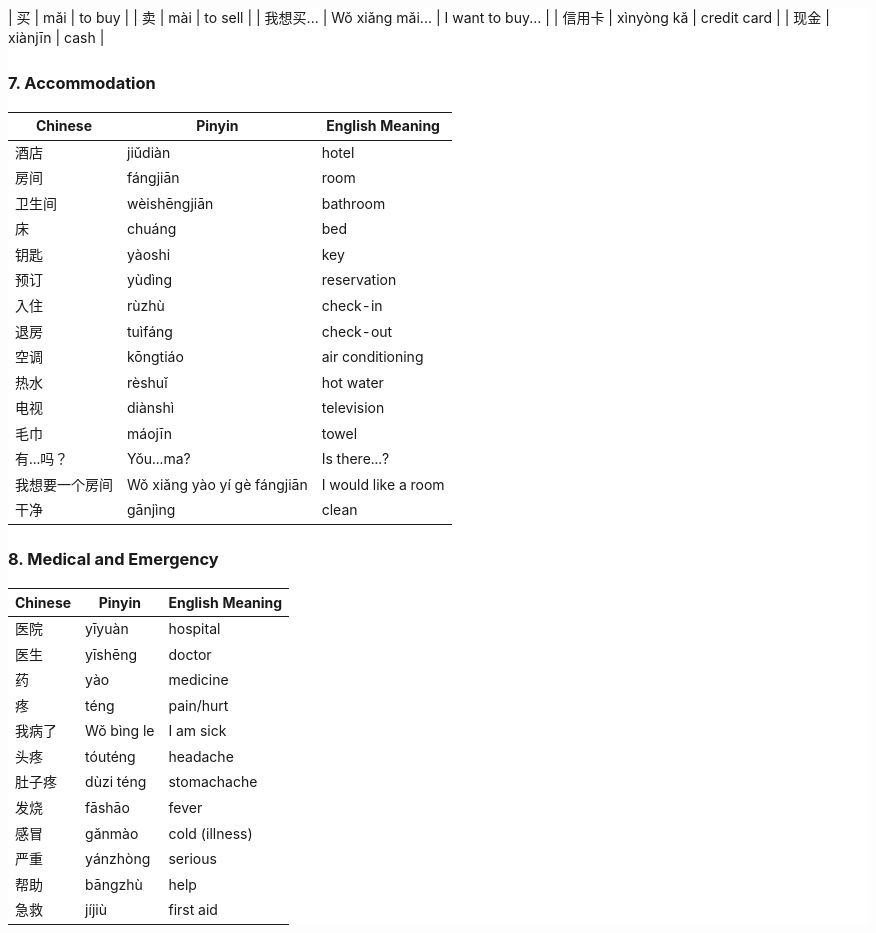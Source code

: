 | 买                  | mǎi                      | to buy                    |
| 卖                  | mài                      | to sell                   |
| 我想买...           | Wǒ xiǎng mǎi...          | I want to buy...          |
| 信用卡              | xìnyòng kǎ               | credit card               |
| 现金                | xiànjīn                  | cash                      |

### 7. Accommodation

| Chinese             | Pinyin                   | English Meaning           |
|---------------------|--------------------------|---------------------------|
| 酒店                | jiǔdiàn                  | hotel                     |
| 房间                | fángjiān                 | room                      |
| 卫生间              | wèishēngjiān             | bathroom                  |
| 床                  | chuáng                   | bed                       |
| 钥匙                | yàoshi                   | key                       |
| 预订                | yùdìng                   | reservation               |
| 入住                | rùzhù                    | check-in                  |
| 退房                | tuìfáng                  | check-out                 |
| 空调                | kōngtiáo                 | air conditioning          |
| 热水                | rèshuǐ                   | hot water                 |
| 电视                | diànshì                  | television                |
| 毛巾                | máojīn                   | towel                     |
| 有...吗？           | Yǒu...ma?                | Is there...?              |
| 我想要一个房间      | Wǒ xiǎng yào yí gè fángjiān | I would like a room     |
| 干净                | gānjìng                  | clean                     |

### 8. Medical and Emergency

| Chinese             | Pinyin                   | English Meaning           |
|---------------------|--------------------------|---------------------------|
| 医院                | yīyuàn                   | hospital                  |
| 医生                | yīshēng                  | doctor                    |
| 药                  | yào                      | medicine                  |
| 疼                  | téng                     | pain/hurt                 |
| 我病了              | Wǒ bìng le               | I am sick                 |
| 头疼                | tóuténg                  | headache                  |
| 肚子疼              | dùzi téng                | stomachache               |
| 发烧                | fāshāo                   | fever                     |
| 感冒                | gǎnmào                   | cold (illness)            |
| 严重                | yánzhòng                 | serious                   |
| 帮助                | bāngzhù                  | help                      |
| 急救                | jíjiù                    | first aid                 |